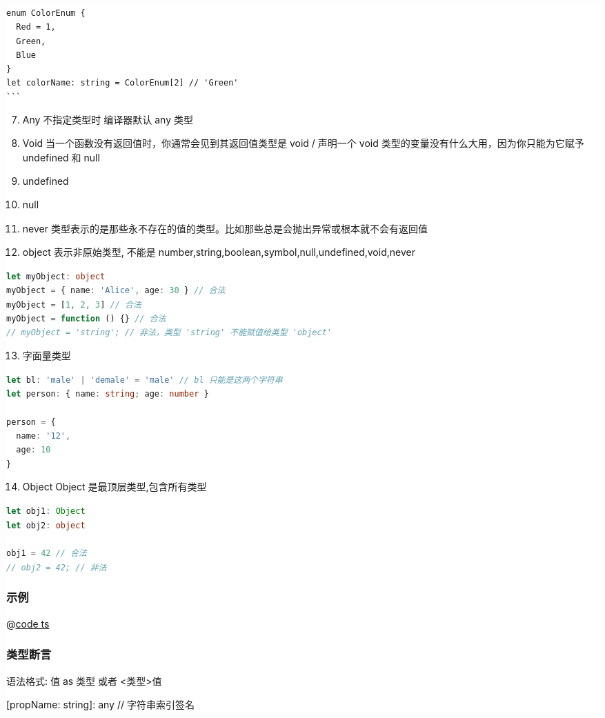     enum ColorEnum {
      Red = 1,
      Green,
      Blue
    }
    let colorName: string = ColorEnum[2] // 'Green'
    ```

7.  Any 不指定类型时 编译器默认 any 类型

8.  Void 当一个函数没有返回值时，你通常会见到其返回值类型是 void / 声明一个 void 类型的变量没有什么大用，因为你只能为它赋予 undefined 和 null

9.  undefined

10. null

11. never 类型表示的是那些永不存在的值的类型。比如那些总是会抛出异常或根本就不会有返回值

12. object 表示非原始类型, 不能是 number,string,boolean,symbol,null,undefined,void,never

```ts
let myObject: object
myObject = { name: 'Alice', age: 30 } // 合法
myObject = [1, 2, 3] // 合法
myObject = function () {} // 合法
// myObject = 'string'; // 非法，类型 'string' 不能赋值给类型 'object'
```

13. 字面量类型

```ts
let bl: 'male' | 'demale' = 'male' // bl 只能是这两个字符串
let person: { name: string; age: number }

person = {
  name: '12',
  age: 10
}
```

14. Object
    Object 是最顶层类型,包含所有类型

```ts
let obj1: Object
let obj2: object

obj1 = 42 // 合法
// obj2 = 42; // 非法
```

### 示例

@[code ts](./basisType.ts)

### 类型断言

语法格式: 值 as 类型 或者 <类型>值


  [propName: string]: any // 字符串索引签名